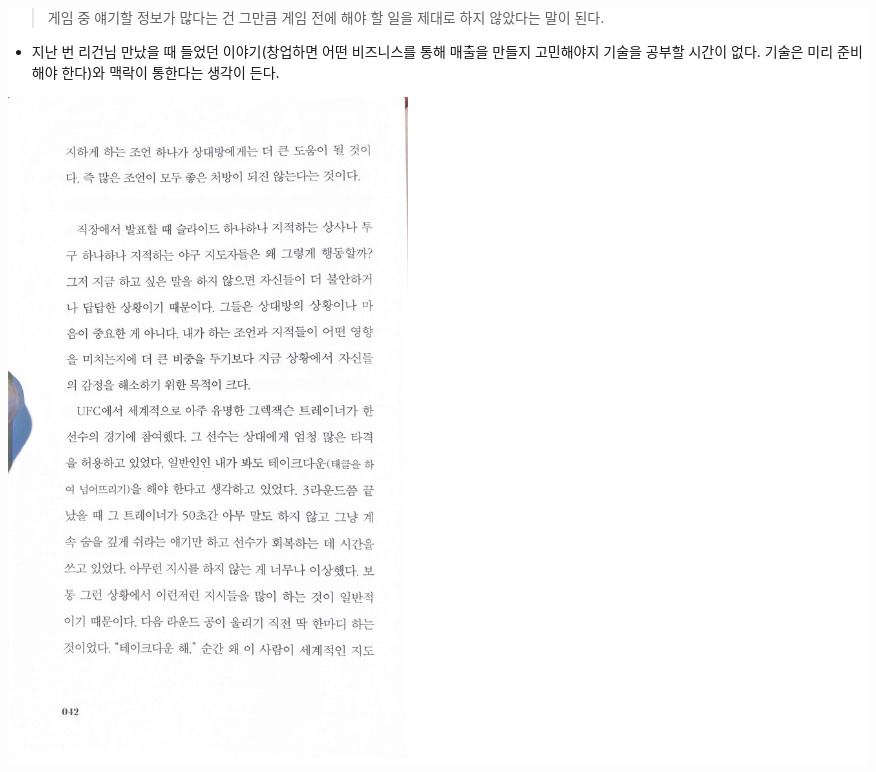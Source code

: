 > 게임 중 얘기할 정보가 많다는 건 그만큼 게임 전에 해야 할 일을 제대로 하지 않았다는 말이 된다.
* 지난 번 리건님 만났을 때 들었던 이야기(창업하면 어떤 비즈니스를 통해 매출을 만들지 고민해야지 기술을 공부할 시간이 없다. 기술은 미리 준비해야 한다)와 맥락이 통한다는 생각이 든다.

<img src="dont_run/6.jpg" alt="" width="400"/>
